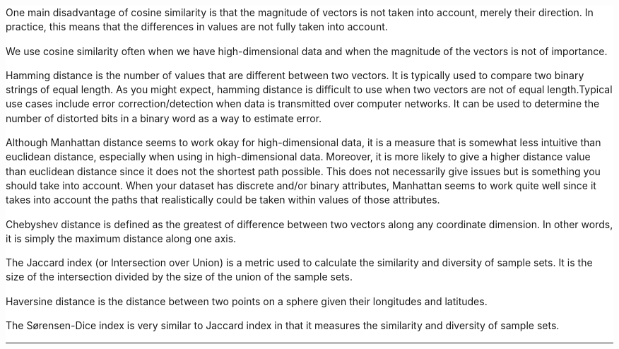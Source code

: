 One main disadvantage of cosine similarity is that the magnitude of vectors is not taken into account, merely their direction. In practice, this means that the differences in values are not fully taken into account. 

We use cosine similarity often when we have high-dimensional data and when the magnitude of the vectors is not of importance. 


Hamming distance is the number of values that are different between two vectors. It is typically used to compare two binary strings of equal length. As you might expect, hamming distance is difficult to use when two vectors are not of equal length.Typical use cases include error correction/detection when data is transmitted over computer networks. It can be used to determine the number of distorted bits in a binary word as a way to estimate error.

Although Manhattan distance seems to work okay for high-dimensional data, it is a measure that is somewhat less intuitive than euclidean distance, especially when using in high-dimensional data. Moreover, it is more likely to give a higher distance value than euclidean distance since it does not the shortest path possible. This does not necessarily give issues but is something you should take into account. When your dataset has discrete and/or binary attributes, Manhattan seems to work quite well since it takes into account the paths that realistically could be taken within values of those attributes. 

Chebyshev distance is defined as the greatest of difference between two vectors along any coordinate dimension. In other words, it is simply the maximum distance along one axis.

The Jaccard index (or Intersection over Union) is a metric used to calculate the similarity and diversity of sample sets. It is the size of the intersection divided by the size of the union of the sample sets.

Haversine distance is the distance between two points on a sphere given their longitudes and latitudes.


The Sørensen-Dice index is very similar to Jaccard index in that it measures the similarity and diversity of sample sets.

---

